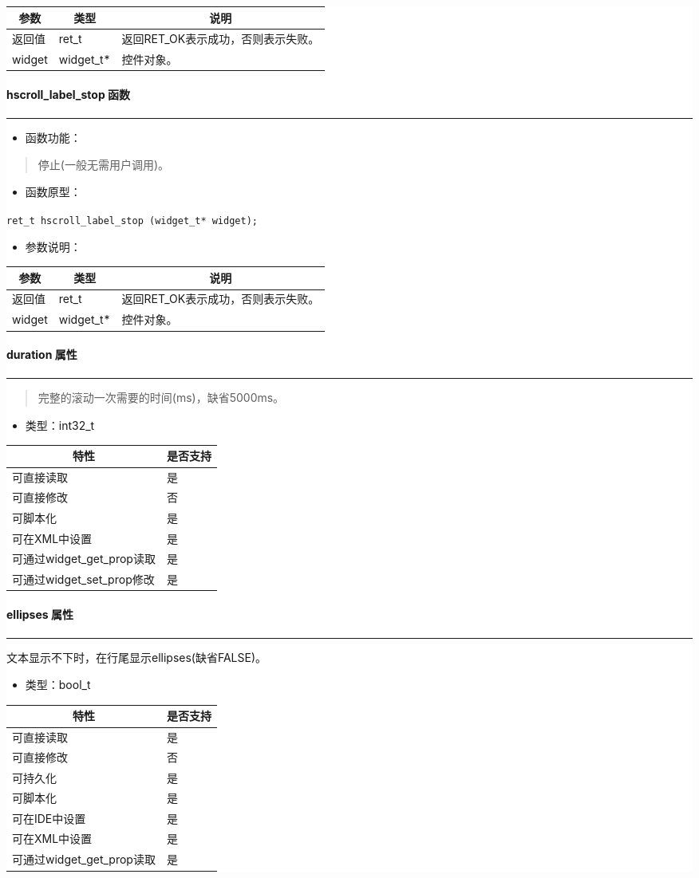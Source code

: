 | 参数 | 类型 | 说明 |
| -------- | ----- | --------- |
| 返回值 | ret\_t | 返回RET\_OK表示成功，否则表示失败。 |
| widget | widget\_t* | 控件对象。 |
#### hscroll\_label\_stop 函数
-----------------------

* 函数功能：

> <p id="hscroll_label_t_hscroll_label_stop"> 停止(一般无需用户调用)。



* 函数原型：

```
ret_t hscroll_label_stop (widget_t* widget);
```

* 参数说明：

| 参数 | 类型 | 说明 |
| -------- | ----- | --------- |
| 返回值 | ret\_t | 返回RET\_OK表示成功，否则表示失败。 |
| widget | widget\_t* | 控件对象。 |
#### duration 属性
-----------------------
> <p id="hscroll_label_t_duration"> 完整的滚动一次需要的时间(ms)，缺省5000ms。


* 类型：int32\_t

| 特性 | 是否支持 |
| -------- | ----- |
| 可直接读取 | 是 |
| 可直接修改 | 否 |
| 可脚本化   | 是 |
| 可在XML中设置 | 是 |
| 可通过widget\_get\_prop读取 | 是 |
| 可通过widget\_set\_prop修改 | 是 |
#### ellipses 属性
-----------------------
> <p id="hscroll_label_t_ellipses">
 文本显示不下时，在行尾显示ellipses(缺省FALSE)。


* 类型：bool\_t

| 特性 | 是否支持 |
| -------- | ----- |
| 可直接读取 | 是 |
| 可直接修改 | 否 |
| 可持久化   | 是 |
| 可脚本化   | 是 |
| 可在IDE中设置 | 是 |
| 可在XML中设置 | 是 |
| 可通过widget\_get\_prop读取 | 是 |